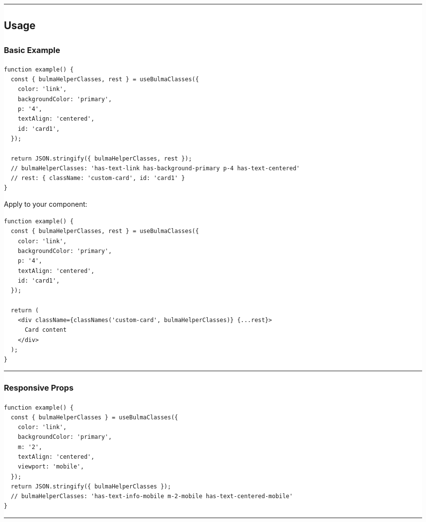 
---

## Usage

### Basic Example

```tsx live
function example() {
  const { bulmaHelperClasses, rest } = useBulmaClasses({
    color: 'link',
    backgroundColor: 'primary',
    p: '4',
    textAlign: 'centered',
    id: 'card1',
  });

  return JSON.stringify({ bulmaHelperClasses, rest });
  // bulmaHelperClasses: 'has-text-link has-background-primary p-4 has-text-centered'
  // rest: { className: 'custom-card', id: 'card1' }
}
```

Apply to your component:

```tsx live
function example() {
  const { bulmaHelperClasses, rest } = useBulmaClasses({
    color: 'link',
    backgroundColor: 'primary',
    p: '4',
    textAlign: 'centered',
    id: 'card1',
  });

  return (
    <div className={classNames('custom-card', bulmaHelperClasses)} {...rest}>
      Card content
    </div>
  );
}
```

---

### Responsive Props

```tsx live
function example() {
  const { bulmaHelperClasses } = useBulmaClasses({
    color: 'link',
    backgroundColor: 'primary',
    m: '2',
    textAlign: 'centered',
    viewport: 'mobile',
  });
  return JSON.stringify({ bulmaHelperClasses });
  // bulmaHelperClasses: 'has-text-info-mobile m-2-mobile has-text-centered-mobile'
}
```

---